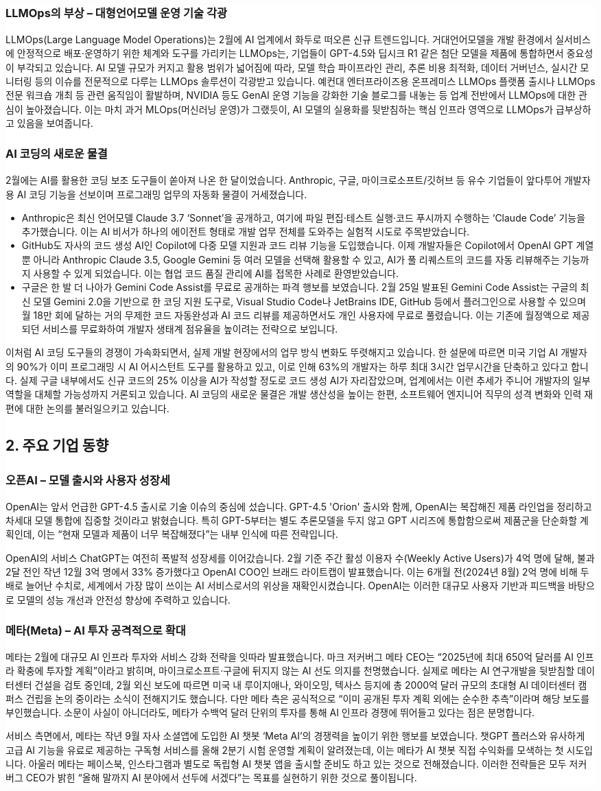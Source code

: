 ### LLMOps의 부상 – 대형언어모델 운영 기술 각광

LLMOps(Large Language Model Operations)는 2월에 AI 업계에서 화두로 떠오른 신규 트렌드입니다. 거대언어모델을 개발 환경에서 실서비스에 안정적으로 배포·운영하기 위한 체계와 도구를 가리키는 LLMOps는, 기업들이 GPT-4.5와 딥시크 R1 같은 첨단 모델을 제품에 통합하면서 중요성이 부각되고 있습니다. AI 모델 규모가 커지고 활용 범위가 넓어짐에 따라, 모델 학습 파이프라인 관리, 추론 비용 최적화, 데이터 거버넌스, 실시간 모니터링 등의 이슈를 전문적으로 다루는 LLMOps 솔루션이 각광받고 있습니다. 예컨대 엔터프라이즈용 온프레미스 LLMOps 플랫폼 출시나 LLMOps 전문 워크숍 개최 등 관련 움직임이 활발하며, NVIDIA 등도 GenAI 운영 기능을 강화한 기술 블로그를 내놓는 등 업계 전반에서 LLMOps에 대한 관심이 높아졌습니다. 이는 마치 과거 MLOps(머신러닝 운영)가 그랬듯이, AI 모델의 실용화를 뒷받침하는 핵심 인프라 영역으로 LLMOps가 급부상하고 있음을 보여줍니다.

### AI 코딩의 새로운 물결

2월에는 AI를 활용한 코딩 보조 도구들이 쏟아져 나온 한 달이었습니다. Anthropic, 구글, 마이크로소프트/깃허브 등 유수 기업들이 앞다투어 개발자용 AI 코딩 기능을 선보이며 프로그래밍 업무의 자동화 물결이 거세졌습니다.

- Anthropic은 최신 언어모델 Claude 3.7 ‘Sonnet’을 공개하고, 여기에 파일 편집·테스트 실행·코드 푸시까지 수행하는 ‘Claude Code’ 기능을 추가했습니다. 이는 AI 비서가 하나의 에이전트 형태로 개발 업무 전체를 도와주는 실험적 시도로 주목받았습니다.
- GitHub도 자사의 코드 생성 AI인 Copilot에 다중 모델 지원과 코드 리뷰 기능을 도입했습니다. 이제 개발자들은 Copilot에서 OpenAI GPT 계열뿐 아니라 Anthropic Claude 3.5, Google Gemini 등 여러 모델을 선택해 활용할 수 있고, AI가 풀 리퀘스트의 코드를 자동 리뷰해주는 기능까지 사용할 수 있게 되었습니다. 이는 협업 코드 품질 관리에 AI를 접목한 사례로 환영받았습니다.
- 구글은 한 발 더 나아가 Gemini Code Assist를 무료로 공개하는 파격 행보를 보였습니다. 2월 25일 발표된 Gemini Code Assist는 구글의 최신 모델 Gemini 2.0을 기반으로 한 코딩 지원 도구로, Visual Studio Code나 JetBrains IDE, GitHub 등에서 플러그인으로 사용할 수 있으며 월 18만 회에 달하는 거의 무제한 코드 자동완성과 AI 코드 리뷰를 제공하면서도 개인 사용자에 무료로 풀렸습니다. 이는 기존에 월정액으로 제공되던 서비스를 무료화하여 개발자 생태계 점유율을 높이려는 전략으로 보입니다.

이처럼 AI 코딩 도구들의 경쟁이 가속화되면서, 실제 개발 현장에서의 업무 방식 변화도 뚜렷해지고 있습니다. 한 설문에 따르면 미국 기업 AI 개발자의 90%가 이미 프로그래밍 시 AI 어시스턴트 도구를 활용하고 있고, 이로 인해 63%의 개발자는 하루 최대 3시간 업무시간을 단축하고 있다고 합니다. 실제 구글 내부에서도 신규 코드의 25% 이상을 AI가 작성할 정도로 코드 생성 AI가 자리잡았으며, 업계에서는 이런 추세가 주니어 개발자의 일부 역할을 대체할 가능성까지 거론되고 있습니다. AI 코딩의 새로운 물결은 개발 생산성을 높이는 한편, 소프트웨어 엔지니어 직무의 성격 변화와 인력 재편에 대한 논의를 불러일으키고 있습니다.

## 2. 주요 기업 동향

### 오픈AI – 모델 출시와 사용자 성장세

OpenAI는 앞서 언급한 GPT-4.5 출시로 기술 이슈의 중심에 섰습니다. GPT-4.5 'Orion' 출시와 함께, OpenAI는 복잡해진 제품 라인업을 정리하고 차세대 모델 통합에 집중할 것이라고 밝혔습니다. 특히 GPT-5부터는 별도 추론모델을 두지 않고 GPT 시리즈에 통합함으로써 제품군을 단순화할 계획인데, 이는 “현재 모델과 제품이 너무 복잡해졌다”는 내부 인식에 따른 전략입니다.

OpenAI의 서비스 ChatGPT는 여전히 폭발적 성장세를 이어갔습니다. 2월 기준 주간 활성 이용자 수(Weekly Active Users)가 4억 명에 달해, 불과 2달 전인 작년 12월 3억 명에서 33% 증가했다고 OpenAI COO인 브래드 라이트캡이 발표했습니다. 이는 6개월 전(2024년 8월) 2억 명에 비해 두 배로 늘어난 수치로, 세계에서 가장 많이 쓰이는 AI 서비스로서의 위상을 재확인시켰습니다. OpenAI는 이러한 대규모 사용자 기반과 피드백을 바탕으로 모델의 성능 개선과 안전성 향상에 주력하고 있습니다.

### 메타(Meta) – AI 투자 공격적으로 확대

메타는 2월에 대규모 AI 인프라 투자와 서비스 강화 전략을 잇따라 발표했습니다. 마크 저커버그 메타 CEO는 “2025년에 최대 650억 달러를 AI 인프라 확충에 투자할 계획”이라고 밝히며, 마이크로소프트·구글에 뒤지지 않는 AI 선도 의지를 천명했습니다. 실제로 메타는 AI 연구개발을 뒷받침할 데이터센터 건설을 검토 중인데, 2월 외신 보도에 따르면 미국 내 루이지애나, 와이오밍, 텍사스 등지에 총 2000억 달러 규모의 초대형 AI 데이터센터 캠퍼스 건립을 논의 중이라는 소식이 전해지기도 했습니다. 다만 메타 측은 공식적으로 “이미 공개된 투자 계획 외에는 순수한 추측”이라며 해당 보도를 부인했습니다. 소문이 사실이 아니더라도, 메타가 수백억 달러 단위의 투자를 통해 AI 인프라 경쟁에 뛰어들고 있다는 점은 분명합니다.

서비스 측면에서, 메타는 작년 9월 자사 소셜앱에 도입한 AI 챗봇 ‘Meta AI’의 경쟁력을 높이기 위한 행보를 보였습니다. 챗GPT 플러스와 유사하게 고급 AI 기능을 유료로 제공하는 구독형 서비스를 올해 2분기 시험 운영할 계획이 알려졌는데, 이는 메타가 AI 챗봇 직접 수익화를 모색하는 첫 시도입니다. 아울러 메타는 페이스북, 인스타그램과 별도로 독립형 AI 챗봇 앱을 출시할 준비도 하고 있는 것으로 전해졌습니다. 이러한 전략들은 모두 저커버그 CEO가 밝힌 “올해 말까지 AI 분야에서 선두에 서겠다”는 목표를 실현하기 위한 것으로 풀이됩니다.
